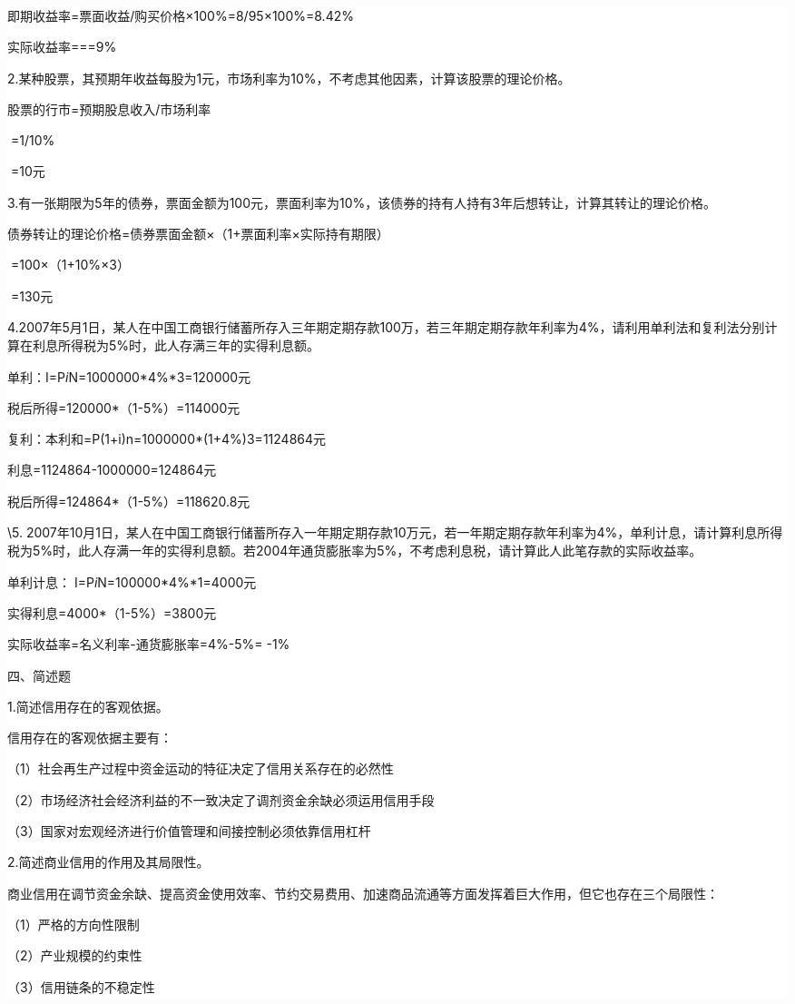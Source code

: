 即期收益率=票面收益/购买价格×100%=8/95×100%=8.42%

实际收益率===9%

2.某种股票，其预期年收益每股为1元，市场利率为10%，不考虑其他因素，计算该股票的理论价格。

股票的行市=预期股息收入/市场利率

​       =1/10%

​       =10元

3.有一张期限为5年的债券，票面金额为100元，票面利率为10%，该债券的持有人持有3年后想转让，计算其转让的理论价格。

债券转让的理论价格=债券票面金额×（1+票面利率×实际持有期限）

​           =100×（1+10%×3）

​           =130元

4.2007年5月1日，某人在中国工商银行储蓄所存入三年期定期存款100万，若三年期定期存款年利率为4%，请利用单利法和复利法分别计算在利息所得税为5%时，此人存满三年的实得利息额。

单利：I=P*i*N=1000000*4%*3=120000元

税后所得=120000*（1-5%）=114000元

复利：本利和=P(1+i)n=1000000*(1+4%)3=1124864元

利息=1124864-1000000=124864元

税后所得=124864*（1-5%）=118620.8元

\5. 2007年10月1日，某人在中国工商银行储蓄所存入一年期定期存款10万元，若一年期定期存款年利率为4%，单利计息，请计算利息所得税为5%时，此人存满一年的实得利息额。若2004年通货膨胀率为5%，不考虑利息税，请计算此人此笔存款的实际收益率。 

单利计息： I=P*i*N=100000*4%*1=4000元

实得利息=4000*（1-5%）=3800元

实际收益率=名义利率-通货膨胀率=4%-5%= -1%

 

 

四、简述题

1.简述信用存在的客观依据。

信用存在的客观依据主要有：

 （1）社会再生产过程中资金运动的特征决定了信用关系存在的必然性

 （2）市场经济社会经济利益的不一致决定了调剂资金余缺必须运用信用手段

 （3）国家对宏观经济进行价值管理和间接控制必须依靠信用杠杆

2.简述商业信用的作用及其局限性。

商业信用在调节资金余缺、提高资金使用效率、节约交易费用、加速商品流通等方面发挥着巨大作用，但它也存在三个局限性：

（1）严格的方向性限制

（2）产业规模的约束性

（3）信用链条的不稳定性
